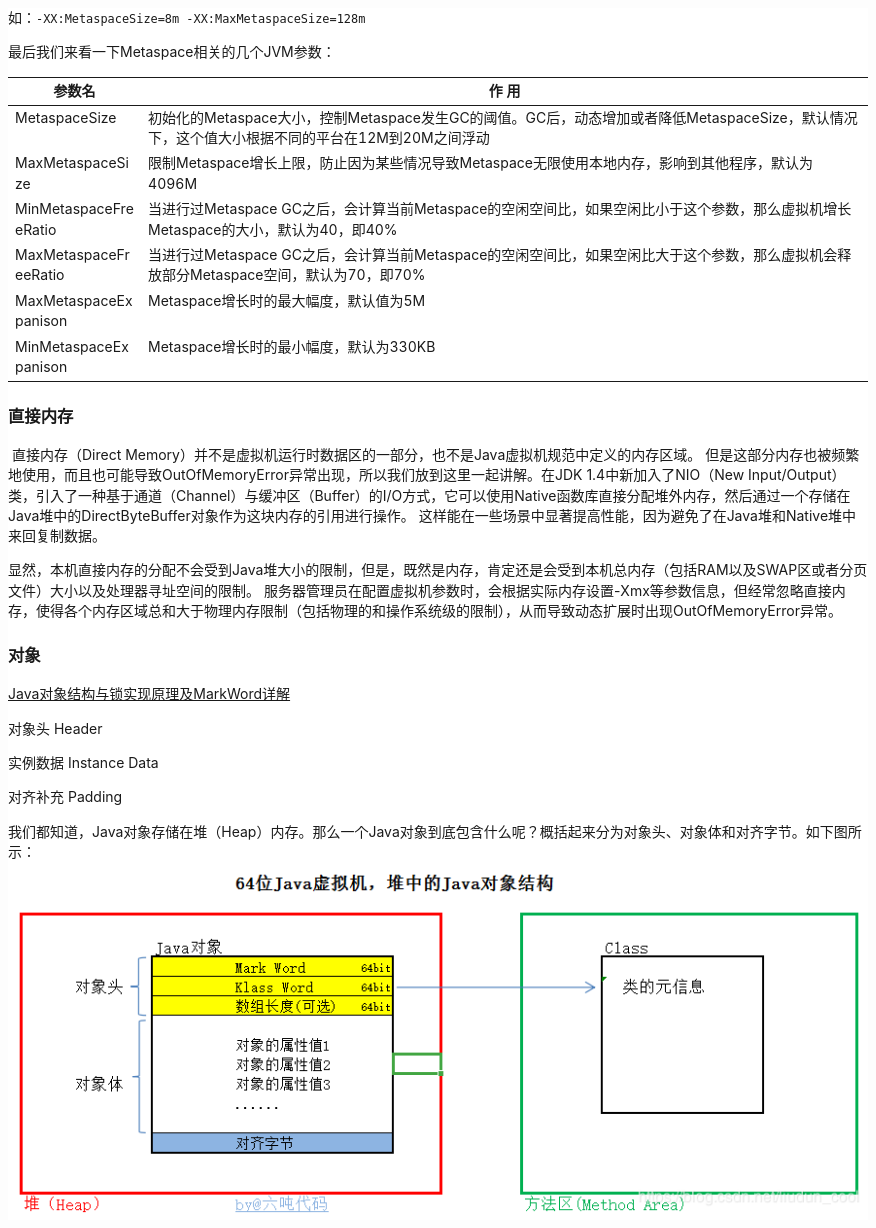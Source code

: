 如：`-XX:MetaspaceSize=8m -XX:MaxMetaspaceSize=128m`

最后我们来看一下Metaspace相关的几个JVM参数：

| **参数名**            | **作  用**                                                   |
| --------------------- | ------------------------------------------------------------ |
| MetaspaceSize         | 初始化的Metaspace大小，控制Metaspace发生GC的阈值。GC后，动态增加或者降低MetaspaceSize，默认情况下，这个值大小根据不同的平台在12M到20M之间浮动 |
| MaxMetaspaceSize      | 限制Metaspace增长上限，防止因为某些情况导致Metaspace无限使用本地内存，影响到其他程序，默认为4096M |
| MinMetaspaceFreeRatio | 当进行过Metaspace GC之后，会计算当前Metaspace的空闲空间比，如果空闲比小于这个参数，那么虚拟机增长Metaspace的大小，默认为40，即40% |
| MaxMetaspaceFreeRatio | 当进行过Metaspace GC之后，会计算当前Metaspace的空闲空间比，如果空闲比大于这个参数，那么虚拟机会释放部分Metaspace空间，默认为70，即70% |
| MaxMetaspaceExpanison | Metaspace增长时的最大幅度，默认值为5M                        |
| MinMetaspaceExpanison | Metaspace增长时的最小幅度，默认为330KB                       |



### 直接内存

​	直接内存（Direct Memory）并不是虚拟机运行时数据区的一部分，也不是Java虚拟机规范中定义的内存区域。 但是这部分内存也被频繁地使用，而且也可能导致OutOfMemoryError异常出现，所以我们放到这里一起讲解。
​	在JDK 1.4中新加入了NIO（New Input/Output）类，引入了一种基于通道（Channel）与缓冲区（Buffer）的I/O方式，它可以使用Native函数库直接分配堆外内存，然后通过一个存储在Java堆中的DirectByteBuffer对象作为这块内存的引用进行操作。 这样能在一些场景中显著提高性能，因为避免了在Java堆和Native堆中来回复制数据。

​	显然，本机直接内存的分配不会受到Java堆大小的限制，但是，既然是内存，肯定还是会受到本机总内存（包括RAM以及SWAP区或者分页文件）大小以及处理器寻址空间的限制。 服务器管理员在配置虚拟机参数时，会根据实际内存设置-Xmx等参数信息，但经常忽略直接内存，使得各个内存区域总和大于物理内存限制（包括物理的和操作系统级的限制），从而导致动态扩展时出现OutOfMemoryError异常。



### 对象

[Java对象结构与锁实现原理及MarkWord详解](https://blog.csdn.net/liudun_cool/article/details/86286872)

对象头 Header

实例数据 Instance Data

对齐补充 Padding

我们都知道，Java对象存储在堆（Heap）内存。那么一个Java对象到底包含什么呢？概括起来分为对象头、对象体和对齐字节。如下图所示：
![img](assets/20190111105454881.png)
